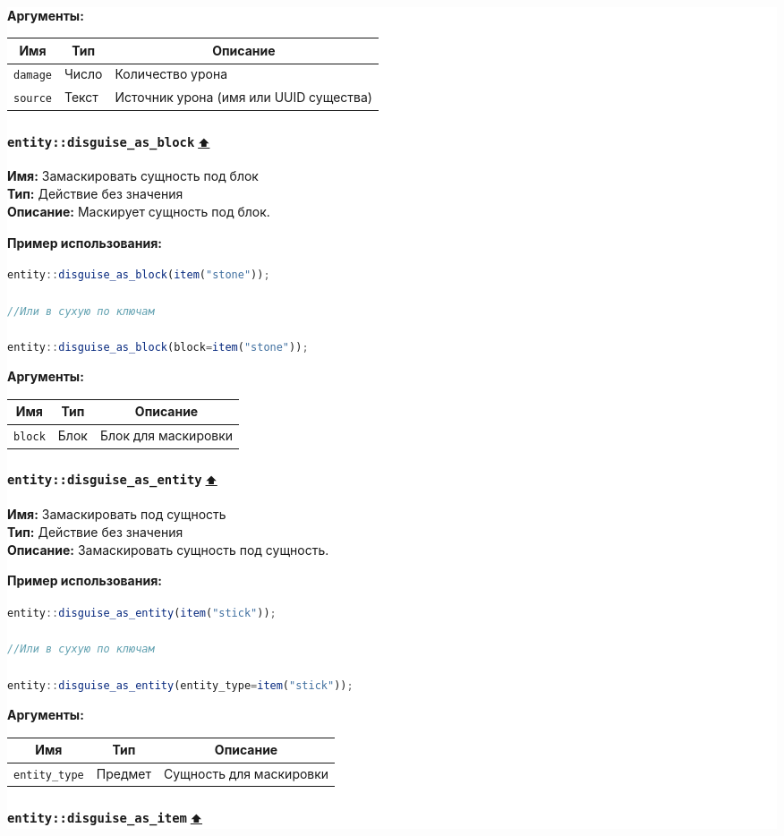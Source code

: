 **Аргументы:**

| **Имя**  | **Тип** | **Описание**                           |
| -------- | ------- | -------------------------------------- |
| `damage` | Число   | Количество урона                       |
| `source` | Текст   | Источник урона (имя или UUID существа) |
<h3 id=entity_disguise_as_block>
  <code>entity::disguise_as_block</code>
  <a href="#" style="font-size: 12px; margin-left:">⬆️</a>
</h3>

**Имя:** Замаскировать сущность под блок\
**Тип:** Действие без значения\
**Описание:** Маскирует сущность под блок.

**Пример использования:** 
```ts
entity::disguise_as_block(item("stone"));

//Или в сухую по ключам

entity::disguise_as_block(block=item("stone"));
```

**Аргументы:**

| **Имя** | **Тип** | **Описание**        |
| ------- | ------- | ------------------- |
| `block` | Блок    | Блок для маскировки |
<h3 id=entity_disguise_as_entity>
  <code>entity::disguise_as_entity</code>
  <a href="#" style="font-size: 12px; margin-left:">⬆️</a>
</h3>

**Имя:** Замаскировать под сущность\
**Тип:** Действие без значения\
**Описание:** Замаскировать сущность под сущность.

**Пример использования:** 
```ts
entity::disguise_as_entity(item("stick"));

//Или в сухую по ключам

entity::disguise_as_entity(entity_type=item("stick"));
```

**Аргументы:**

| **Имя**       | **Тип** | **Описание**            |
| ------------- | ------- | ----------------------- |
| `entity_type` | Предмет | Сущность для маскировки |
<h3 id=entity_disguise_as_item>
  <code>entity::disguise_as_item</code>
  <a href="#" style="font-size: 12px; margin-left:">⬆️</a>
</h3>
